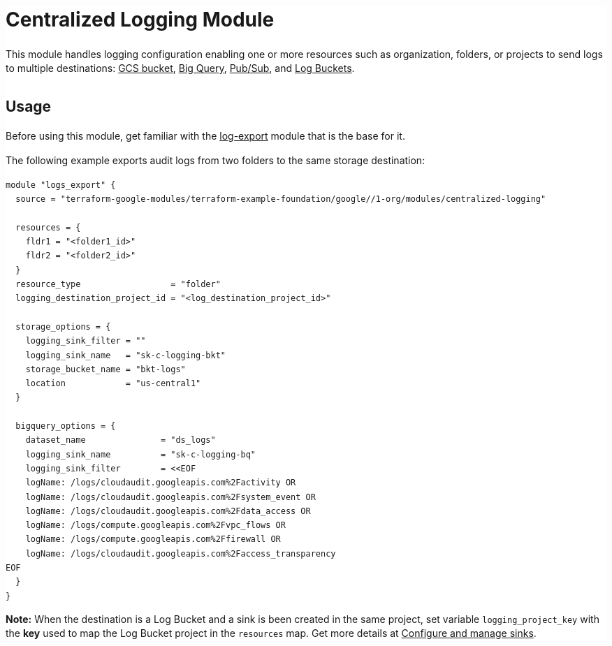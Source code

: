 # Centralized Logging Module

This module handles logging configuration enabling one or more resources such as organization, folders, or projects to send logs to multiple destinations: [GCS bucket](https://cloud.google.com/logging/docs/export/using_exported_logs#gcs-overview), [Big Query](https://cloud.google.com/logging/docs/export/bigquery), [Pub/Sub](https://cloud.google.com/logging/docs/export/using_exported_logs#pubsub-overview), and [Log Buckets](https://cloud.google.com/logging/docs/routing/overview#buckets).

## Usage

Before using this module, get familiar with the [log-export](https://registry.terraform.io/modules/terraform-google-modules/log-export/google/latest) module that is the base for it.

The following example exports audit logs from two folders to the same storage destination:

```hcl
module "logs_export" {
  source = "terraform-google-modules/terraform-example-foundation/google//1-org/modules/centralized-logging"

  resources = {
    fldr1 = "<folder1_id>"
    fldr2 = "<folder2_id>"
  }
  resource_type                  = "folder"
  logging_destination_project_id = "<log_destination_project_id>"

  storage_options = {
    logging_sink_filter = ""
    logging_sink_name   = "sk-c-logging-bkt"
    storage_bucket_name = "bkt-logs"
    location            = "us-central1"
  }

  bigquery_options = {
    dataset_name               = "ds_logs"
    logging_sink_name          = "sk-c-logging-bq"
    logging_sink_filter        = <<EOF
    logName: /logs/cloudaudit.googleapis.com%2Factivity OR
    logName: /logs/cloudaudit.googleapis.com%2Fsystem_event OR
    logName: /logs/cloudaudit.googleapis.com%2Fdata_access OR
    logName: /logs/compute.googleapis.com%2Fvpc_flows OR
    logName: /logs/compute.googleapis.com%2Ffirewall OR
    logName: /logs/cloudaudit.googleapis.com%2Faccess_transparency
EOF
  }
}
```

**Note:** When the destination is a Log Bucket and a sink is been created in the same project, set variable `logging_project_key` with the **key** used to map the Log Bucket project in the `resources` map.
Get more details at [Configure and manage sinks](https://cloud.google.com/logging/docs/export/configure_export_v2#dest-auth:~:text=If%20you%27re%20using%20a%20sink%20to%20route%20logs%20between%20Logging%20buckets%20in%20the%20same%20Cloud%20project%2C%20no%20new%20service%20account%20is%20created%3B%20the%20sink%20works%20without%20the%20unique%20writer%20identity.).
